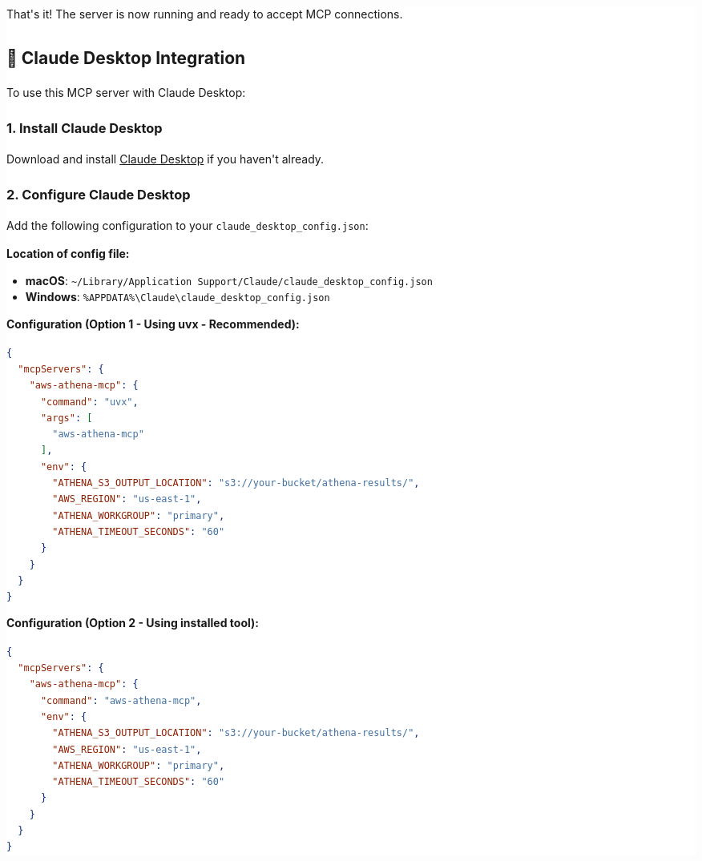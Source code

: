 That's it! The server is now running and ready to accept MCP connections.

## 🤖 Claude Desktop Integration

To use this MCP server with Claude Desktop:

### 1. Install Claude Desktop
Download and install [Claude Desktop](https://claude.ai/download) if you haven't already.

### 2. Configure Claude Desktop
Add the following configuration to your `claude_desktop_config.json`:

**Location of config file:**
- **macOS**: `~/Library/Application Support/Claude/claude_desktop_config.json`
- **Windows**: `%APPDATA%\Claude\claude_desktop_config.json`

**Configuration (Option 1 - Using uvx - Recommended):**
```json
{
  "mcpServers": {
    "aws-athena-mcp": {
      "command": "uvx",
      "args": [
        "aws-athena-mcp"
      ],
      "env": {
        "ATHENA_S3_OUTPUT_LOCATION": "s3://your-bucket/athena-results/",
        "AWS_REGION": "us-east-1",
        "ATHENA_WORKGROUP": "primary",
        "ATHENA_TIMEOUT_SECONDS": "60"
      }
    }
  }
}
```

**Configuration (Option 2 - Using installed tool):**
```json
{
  "mcpServers": {
    "aws-athena-mcp": {
      "command": "aws-athena-mcp",
      "env": {
        "ATHENA_S3_OUTPUT_LOCATION": "s3://your-bucket/athena-results/",
        "AWS_REGION": "us-east-1",
        "ATHENA_WORKGROUP": "primary",
        "ATHENA_TIMEOUT_SECONDS": "60"
      }
    }
  }
}
```
